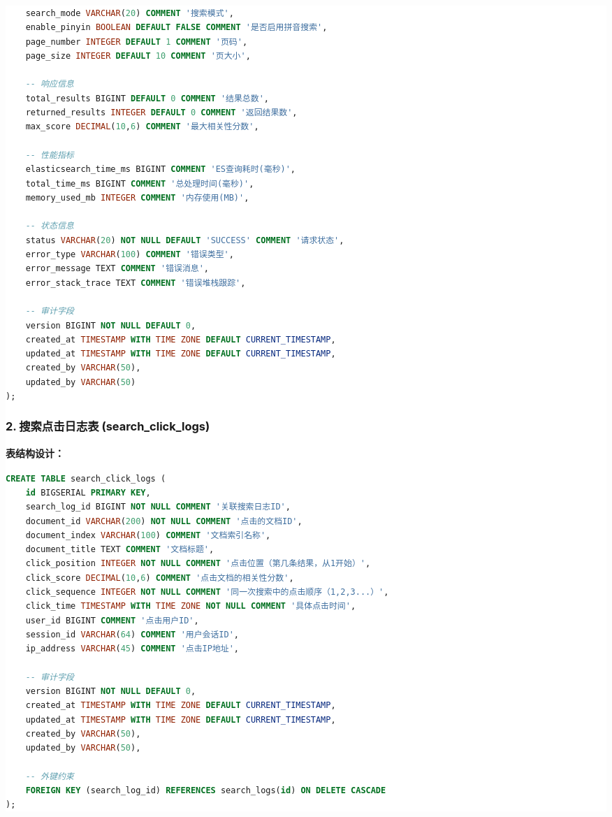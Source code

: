 ```sql
    search_mode VARCHAR(20) COMMENT '搜索模式',
    enable_pinyin BOOLEAN DEFAULT FALSE COMMENT '是否启用拼音搜索',
    page_number INTEGER DEFAULT 1 COMMENT '页码',
    page_size INTEGER DEFAULT 10 COMMENT '页大小',

    -- 响应信息
    total_results BIGINT DEFAULT 0 COMMENT '结果总数',
    returned_results INTEGER DEFAULT 0 COMMENT '返回结果数',
    max_score DECIMAL(10,6) COMMENT '最大相关性分数',

    -- 性能指标
    elasticsearch_time_ms BIGINT COMMENT 'ES查询耗时(毫秒)',
    total_time_ms BIGINT COMMENT '总处理时间(毫秒)',
    memory_used_mb INTEGER COMMENT '内存使用(MB)',

    -- 状态信息
    status VARCHAR(20) NOT NULL DEFAULT 'SUCCESS' COMMENT '请求状态',
    error_type VARCHAR(100) COMMENT '错误类型',
    error_message TEXT COMMENT '错误消息',
    error_stack_trace TEXT COMMENT '错误堆栈跟踪',

    -- 审计字段
    version BIGINT NOT NULL DEFAULT 0,
    created_at TIMESTAMP WITH TIME ZONE DEFAULT CURRENT_TIMESTAMP,
    updated_at TIMESTAMP WITH TIME ZONE DEFAULT CURRENT_TIMESTAMP,
    created_by VARCHAR(50),
    updated_by VARCHAR(50)
);
```

### 2. 搜索点击日志表 (search_click_logs)

**表结构设计：**
```sql
CREATE TABLE search_click_logs (
    id BIGSERIAL PRIMARY KEY,
    search_log_id BIGINT NOT NULL COMMENT '关联搜索日志ID',
    document_id VARCHAR(200) NOT NULL COMMENT '点击的文档ID',
    document_index VARCHAR(100) COMMENT '文档索引名称',
    document_title TEXT COMMENT '文档标题',
    click_position INTEGER NOT NULL COMMENT '点击位置（第几条结果，从1开始）',
    click_score DECIMAL(10,6) COMMENT '点击文档的相关性分数',
    click_sequence INTEGER NOT NULL COMMENT '同一次搜索中的点击顺序（1,2,3...）',
    click_time TIMESTAMP WITH TIME ZONE NOT NULL COMMENT '具体点击时间',
    user_id BIGINT COMMENT '点击用户ID',
    session_id VARCHAR(64) COMMENT '用户会话ID',
    ip_address VARCHAR(45) COMMENT '点击IP地址',

    -- 审计字段
    version BIGINT NOT NULL DEFAULT 0,
    created_at TIMESTAMP WITH TIME ZONE DEFAULT CURRENT_TIMESTAMP,
    updated_at TIMESTAMP WITH TIME ZONE DEFAULT CURRENT_TIMESTAMP,
    created_by VARCHAR(50),
    updated_by VARCHAR(50),

    -- 外键约束
    FOREIGN KEY (search_log_id) REFERENCES search_logs(id) ON DELETE CASCADE
);
```
